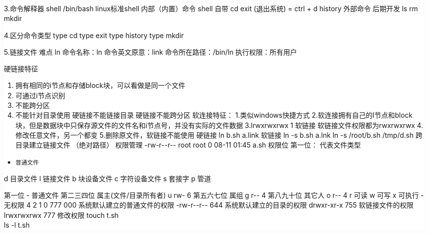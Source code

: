 3.命令解释器    shell    /bin/bash linux标准shell
内部（内置）命令 shell 自带 cd exit (退出系统) = ctrl + d history
外部命令 后期开发 ls rm mkdir 

4.区分命令类型
type cd 
type exit
type history
type mkdir 

5.链接文件    难点
ln 
命令名称：ln
命令英文原意：link
命令所在路径：/bin/ln
执行权限：所有用户

硬链接特征
1.	拥有相同的i节点和存储block块，可以看做是同一个文件
2.	可通过i节点识别
3.	不能跨分区
4.	不能针对目录使用
        硬链接不能链接目录
        硬链接不能跨分区
软连接特征：
     1.类似windows快捷方式
     2.软连接拥有自己的I节点和block块，但是数据块中只保存源文件的文件名和i节点号，并没有实际的文件数据
     3.lrwxrwxrwx   1  软链接
        软链接文件权限都为rwxrwxrwx
     4.修改任意文件，另一个都变
     5.删除原文件，软链接不能使用
硬链接
ln b.sh a.link 
软链接
ln -s b.sh a.lnk
ln -s /root/b.sh /tmp/d.sh 跨目录建立链接文件 （绝对路径）
权限管理
-rw-r--r-- root root  0 08-11 01:45 a.sh
权限位
第一位：  代表文件类型
-	  普通文件
d    目录文件
l    链接文件
b    块设备文件
c    字符设备文件
s    套接字
p    管道

第一位 - 普通文件 
第二三四位 属主(文件/目录所有者) u rw- 6
第五六七位 属组 g r-- 4
第八九十位 其它人 o r-- 4
r 可读 w 可写 x 可执行 - 无权限 
4 2 1 0
777 000
系统默认建立的普通文件的权限 -rw-r--r-- 644
系统默认建立的目录的权限 drwxr-xr-x 755
软链接文件的权限 lrwxrwxrwx 777
修改权限
touch t.sh  
ls -l t.sh 
